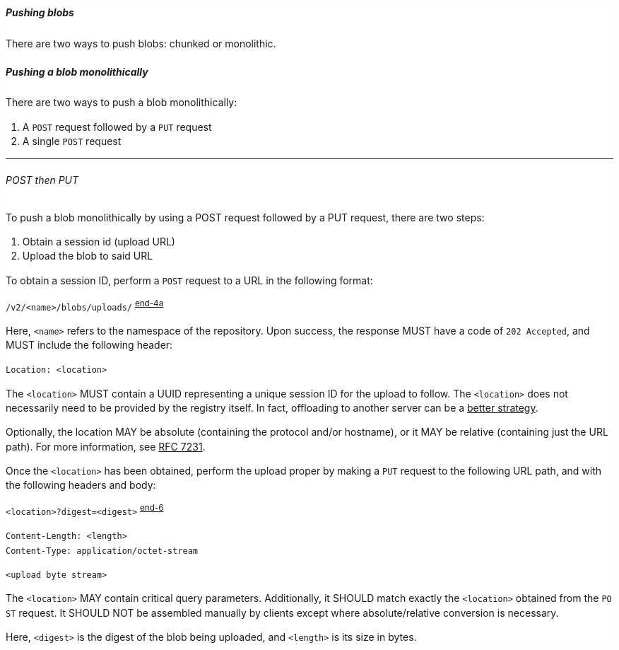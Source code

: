 ##### Pushing blobs

There are two ways to push blobs: chunked or monolithic.

##### Pushing a blob monolithically

There are two ways to push a blob monolithically:
1. A `POST` request followed by a `PUT` request
2. A single `POST` request

---

###### POST then PUT

To push a blob monolithically by using a POST request followed by a PUT request, there are two steps:
1. Obtain a session id (upload URL)
2. Upload the blob to said URL

To obtain a session ID, perform a `POST` request to a URL in the following format:

`/v2/<name>/blobs/uploads/` <sup>[end-4a](#endpoints)</sup>

Here, `<name>` refers to the namespace of the repository.
Upon success, the response MUST have a code of `202 Accepted`, and MUST include the following header:

```
Location: <location>
```

The `<location>` MUST contain a UUID representing a unique session ID for the upload to follow.
The `<location>` does not necessarily need to be provided by the registry itself.
In fact, offloading to another server can be a [better strategy](https://www.backblaze.com/blog/design-thinking-b2-apis-the-hidden-costs-of-s3-compatibility/).

Optionally, the location MAY be absolute (containing the protocol and/or hostname), or it MAY be relative (containing just the URL path).
For more information, see [RFC 7231](https://tools.ietf.org/html/rfc7231#section-7.1.2).

Once the `<location>` has been obtained, perform the upload proper by making a `PUT` request to the following URL path, and with the following headers and body:

`<location>?digest=<digest>` <sup>[end-6](#endpoints)</sup>
```
Content-Length: <length>
Content-Type: application/octet-stream
```
```
<upload byte stream>
```

The `<location>` MAY contain critical query parameters.
Additionally, it SHOULD match exactly the `<location>` obtained from the `POST` request.
It SHOULD NOT be assembled manually by clients except where absolute/relative conversion is necessary.

Here, `<digest>` is the digest of the blob being uploaded, and `<length>` is its size in bytes.
